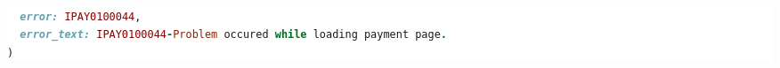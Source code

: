 ```ruby
  error: IPAY0100044,
  error_text: IPAY0100044-Problem occured while loading payment page.
)
```

